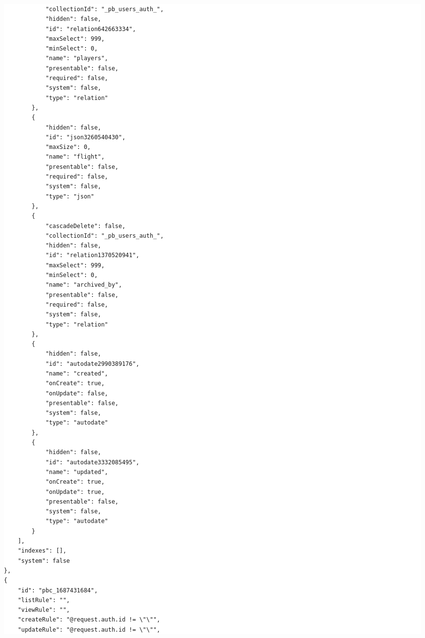                 "collectionId": "_pb_users_auth_",
                "hidden": false,
                "id": "relation642663334",
                "maxSelect": 999,
                "minSelect": 0,
                "name": "players",
                "presentable": false,
                "required": false,
                "system": false,
                "type": "relation"
            },
            {
                "hidden": false,
                "id": "json3260540430",
                "maxSize": 0,
                "name": "flight",
                "presentable": false,
                "required": false,
                "system": false,
                "type": "json"
            },
            {
                "cascadeDelete": false,
                "collectionId": "_pb_users_auth_",
                "hidden": false,
                "id": "relation1370520941",
                "maxSelect": 999,
                "minSelect": 0,
                "name": "archived_by",
                "presentable": false,
                "required": false,
                "system": false,
                "type": "relation"
            },
            {
                "hidden": false,
                "id": "autodate2990389176",
                "name": "created",
                "onCreate": true,
                "onUpdate": false,
                "presentable": false,
                "system": false,
                "type": "autodate"
            },
            {
                "hidden": false,
                "id": "autodate3332085495",
                "name": "updated",
                "onCreate": true,
                "onUpdate": true,
                "presentable": false,
                "system": false,
                "type": "autodate"
            }
        ],
        "indexes": [],
        "system": false
    },
    {
        "id": "pbc_1687431684",
        "listRule": "",
        "viewRule": "",
        "createRule": "@request.auth.id != \"\"",
        "updateRule": "@request.auth.id != \"\"",